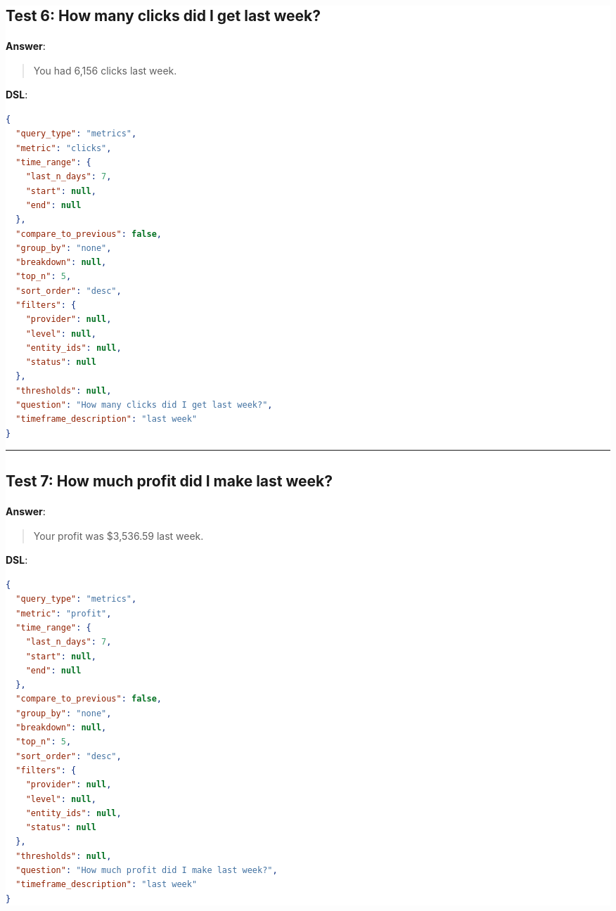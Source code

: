
## Test 6: How many clicks did I get last week?

**Answer**:
> You had 6,156 clicks last week.

**DSL**:
```json
{
  "query_type": "metrics",
  "metric": "clicks",
  "time_range": {
    "last_n_days": 7,
    "start": null,
    "end": null
  },
  "compare_to_previous": false,
  "group_by": "none",
  "breakdown": null,
  "top_n": 5,
  "sort_order": "desc",
  "filters": {
    "provider": null,
    "level": null,
    "entity_ids": null,
    "status": null
  },
  "thresholds": null,
  "question": "How many clicks did I get last week?",
  "timeframe_description": "last week"
}
```

---

## Test 7: How much profit did I make last week?

**Answer**:
> Your profit was $3,536.59 last week.

**DSL**:
```json
{
  "query_type": "metrics",
  "metric": "profit",
  "time_range": {
    "last_n_days": 7,
    "start": null,
    "end": null
  },
  "compare_to_previous": false,
  "group_by": "none",
  "breakdown": null,
  "top_n": 5,
  "sort_order": "desc",
  "filters": {
    "provider": null,
    "level": null,
    "entity_ids": null,
    "status": null
  },
  "thresholds": null,
  "question": "How much profit did I make last week?",
  "timeframe_description": "last week"
}
```